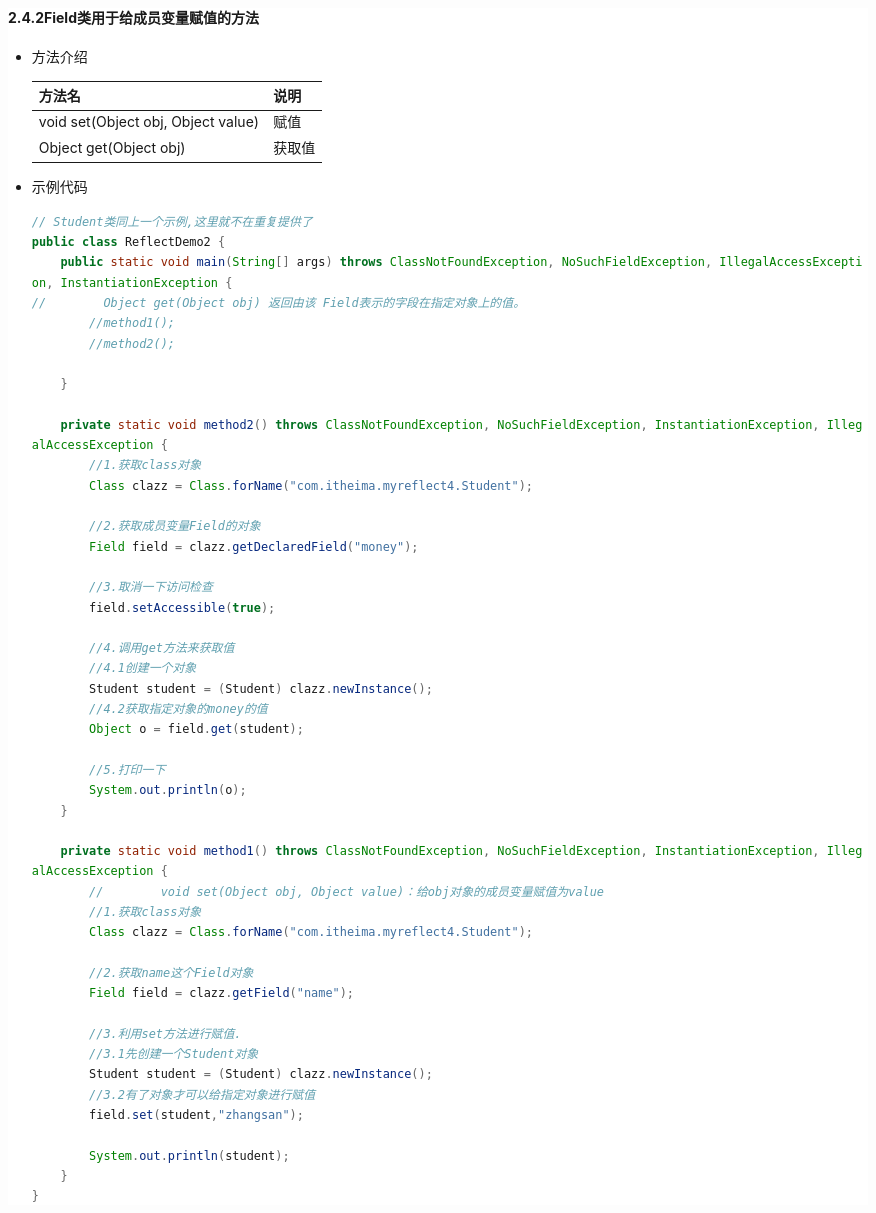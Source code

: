 #### 2.4.2Field类用于给成员变量赋值的方法

+ 方法介绍

  | 方法名                                | 说明   |
  | ---------------------------------- | ---- |
  | void set(Object obj, Object value) | 赋值   |
  | Object get(Object obj)             | 获取值  |

+ 示例代码

  ```java
  // Student类同上一个示例,这里就不在重复提供了
  public class ReflectDemo2 {
      public static void main(String[] args) throws ClassNotFoundException, NoSuchFieldException, IllegalAccessException, InstantiationException {
  //        Object get(Object obj) 返回由该 Field表示的字段在指定对象上的值。
          //method1();
          //method2();
  
      }
  
      private static void method2() throws ClassNotFoundException, NoSuchFieldException, InstantiationException, IllegalAccessException {
          //1.获取class对象
          Class clazz = Class.forName("com.itheima.myreflect4.Student");
  
          //2.获取成员变量Field的对象
          Field field = clazz.getDeclaredField("money");
  
          //3.取消一下访问检查
          field.setAccessible(true);
  
          //4.调用get方法来获取值
          //4.1创建一个对象
          Student student = (Student) clazz.newInstance();
          //4.2获取指定对象的money的值
          Object o = field.get(student);
  
          //5.打印一下
          System.out.println(o);
      }
  
      private static void method1() throws ClassNotFoundException, NoSuchFieldException, InstantiationException, IllegalAccessException {
          //        void set(Object obj, Object value)：给obj对象的成员变量赋值为value
          //1.获取class对象
          Class clazz = Class.forName("com.itheima.myreflect4.Student");
  
          //2.获取name这个Field对象
          Field field = clazz.getField("name");
  
          //3.利用set方法进行赋值.
          //3.1先创建一个Student对象
          Student student = (Student) clazz.newInstance();
          //3.2有了对象才可以给指定对象进行赋值
          field.set(student,"zhangsan");
  
          System.out.println(student);
      }
  }
  ```
